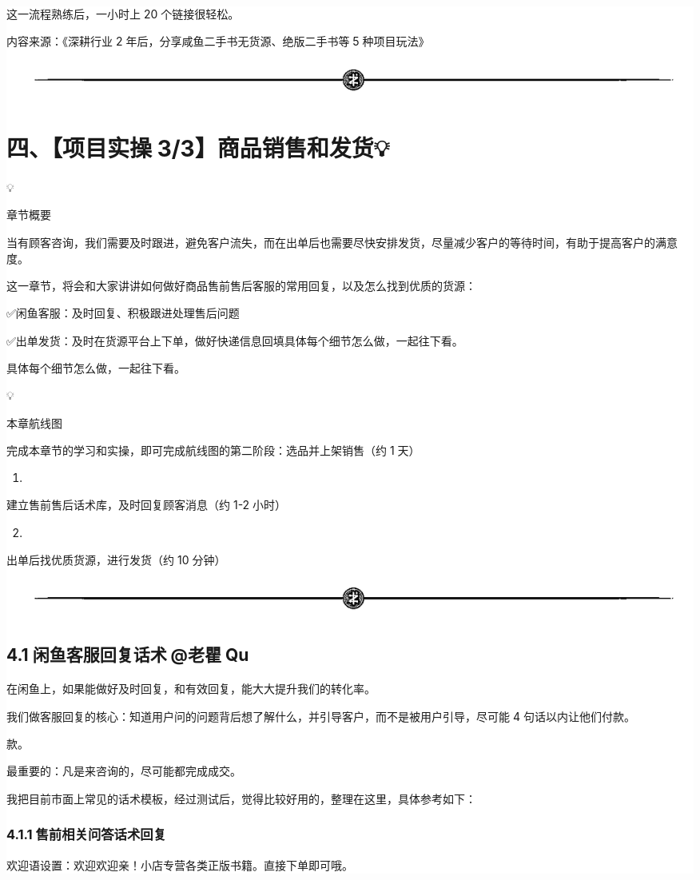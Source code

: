 这一流程熟练后，一小时上 20 个链接很轻松。

内容来源：《深耕行业 2 年后，分享咸鱼二手书无货源、绝版二手书等 5 种项目玩法》

![](img/3329babe1bcb97605d78c9ea6f4ea811.png)

# 四、【项目实操 3/3】商品销售和发货💡

💡

章节概要

当有顾客咨询，我们需要及时跟进，避免客户流失，而在出单后也需要尽快安排发货，尽量减少客户的等待时间，有助于提高客户的满意度。

这一章节，将会和大家讲讲如何做好商品售前售后客服的常用回复，以及怎么找到优质的货源：

✅闲鱼客服：及时回复、积极跟进处理售后问题

✅出单发货：及时在货源平台上下单，做好快递信息回填具体每个细节怎么做，一起往下看。

具体每个细节怎么做，一起往下看。

💡

本章航线图

完成本章节的学习和实操，即可完成航线图的第二阶段：选品并上架销售（约 1 天）

1.

建立售前售后话术库，及时回复顾客消息（约 1-2 小时）

2.

出单后找优质货源，进行发货（约 10 分钟）

![](img/39c276e555f72561833dbbad59e57465.png)

## 4.1 闲鱼客服回复话术 @老瞿 Qu

在闲鱼上，如果能做好及时回复，和有效回复，能大大提升我们的转化率。

我们做客服回复的核心：知道用户问的问题背后想了解什么，并引导客户，而不是被用户引导，尽可能 4 句话以内让他们付款。

款。

最重要的：凡是来咨询的，尽可能都完成成交。

我把目前市面上常见的话术模板，经过测试后，觉得比较好用的，整理在这里，具体参考如下：

### 4.1.1 售前相关问答话术回复

欢迎语设置：欢迎欢迎亲！小店专营各类正版书籍。直接下单即可哦。
